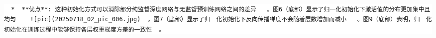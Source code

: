       *  **优点**: 这种初始化方式可以消除部分纯监督深度网络与无监督预训练网络之间的差异   。图6（底部）显示了归一化初始化下激活值的分布更加集中且均匀    ![pic](20250718_02_pic_006.jpg)  。图7（底部）显示了归一化初始化下反向传播梯度不会随着层数增加而减小   。图9（底部）表明，归一化初始化在训练过程中能够保持各层权重梯度方差的一致性  。